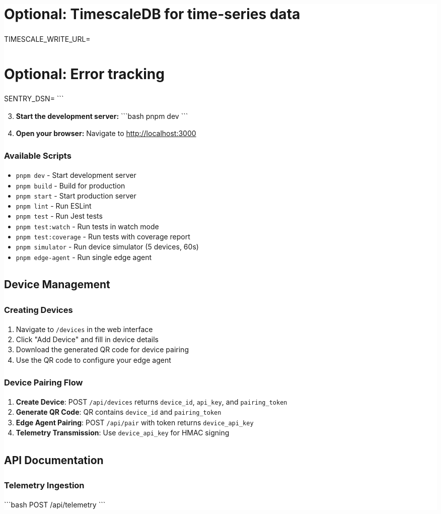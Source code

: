 # Optional: TimescaleDB for time-series data
TIMESCALE_WRITE_URL=

# Optional: Error tracking
SENTRY_DSN=
\`\`\`

3. **Start the development server:**
\`\`\`bash
pnpm dev
\`\`\`

4. **Open your browser:**
Navigate to [http://localhost:3000](http://localhost:3000)

### Available Scripts

- `pnpm dev` - Start development server
- `pnpm build` - Build for production
- `pnpm start` - Start production server
- `pnpm lint` - Run ESLint
- `pnpm test` - Run Jest tests
- `pnpm test:watch` - Run tests in watch mode
- `pnpm test:coverage` - Run tests with coverage report
- `pnpm simulator` - Run device simulator (5 devices, 60s)
- `pnpm edge-agent` - Run single edge agent

## Device Management

### Creating Devices

1. Navigate to `/devices` in the web interface
2. Click "Add Device" and fill in device details
3. Download the generated QR code for device pairing
4. Use the QR code to configure your edge agent

### Device Pairing Flow

1. **Create Device**: POST `/api/devices` returns `device_id`, `api_key`, and `pairing_token`
2. **Generate QR Code**: QR contains `device_id` and `pairing_token`
3. **Edge Agent Pairing**: POST `/api/pair` with token returns `device_api_key`
4. **Telemetry Transmission**: Use `device_api_key` for HMAC signing

## API Documentation

### Telemetry Ingestion
\`\`\`bash
POST /api/telemetry
\`\`\`
